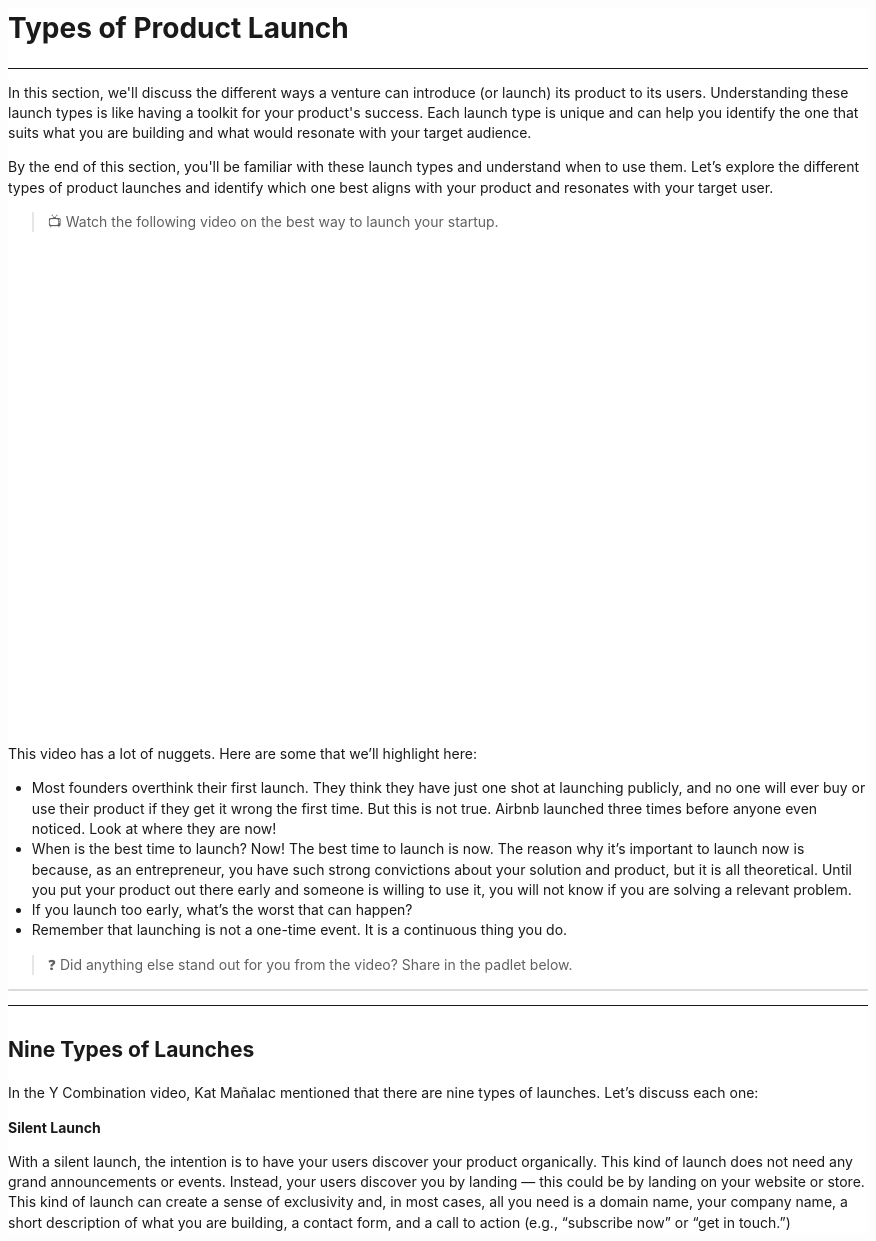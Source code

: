# Types of Product Launch

---

In this section, we'll discuss the different ways a venture can introduce (or launch) its product to its users. Understanding these launch types is like having a toolkit for your product's success. Each launch type is unique and can help you identify the one that suits what you are building and what would resonate with your target audience.

By the end of this section, you'll be familiar with these launch types and understand when to use them. Let’s explore the different types of product launches and identify which one best aligns with your product and resonates with your target user.

> 📺 Watch the following video on the best way to launch your startup.

<div style="position: relative; padding-bottom: 56.25%; height: 0;"><iframe src="https://www.youtube.com/embed/u36A-YTxiOw?si=gY7_0o1JR6xa5-hv" title="YouTube video player" frameborder="0" allow="accelerometer; autoplay; clipboard-write; encrypted-media; gyroscope; picture-in-picture" allowfullscreen style="position: absolute; top: 0; left: 0; width: 100%; height: 100%;"></iframe></div>

This video has a lot of nuggets. Here are some that we’ll highlight here:

- Most founders overthink their first launch. They think they have just one shot at launching publicly, and no one will ever buy or use their product if they get it wrong the first time. But this is not true. Airbnb launched three times before anyone even noticed. Look at where they are now!
- When is the best time to launch? Now! The best time to launch is now. The reason why it’s important to launch now is because, as an entrepreneur, you have such strong convictions about your solution and product, but it is all theoretical. Until you put your product out there early and someone is willing to use it, you will not know if you are solving a relevant problem.
- If you launch too early, what’s the worst that can happen?
- Remember that launching is not a one-time event. It is a continuous thing you do.

>❓ Did anything else stand out for you from the video? Share in the padlet below.

<div style="border:1px solid rgba(0,0,0,0.1);border-radius:2px;box-sizing:border-box;overflow:hidden;position:relative;width:100%;background:#F4F4F4"><iframe src="https://padlet.com/embed/qbmtugyo7bxm1mro" frameborder="0" allow="camera;microphone;geolocation" style="width:100%;height:708px;display:block;padding:0;margin:0"></iframe></div>

---

## Nine Types of Launches

In the Y Combination video, Kat Mañalac mentioned that there are nine types of launches. Let’s discuss each one:

**Silent Launch**

With a silent launch, the intention is to have your users discover your product organically. This kind of launch does not need any grand announcements or events. Instead, your users discover you by landing — this could be by landing on your website or store. This kind of launch can create a sense of exclusivity and, in most cases, all you need is a domain name, your company name, a short description of what you are building, a contact form, and a call to action (e.g., “subscribe now” or “get in touch.”) 

